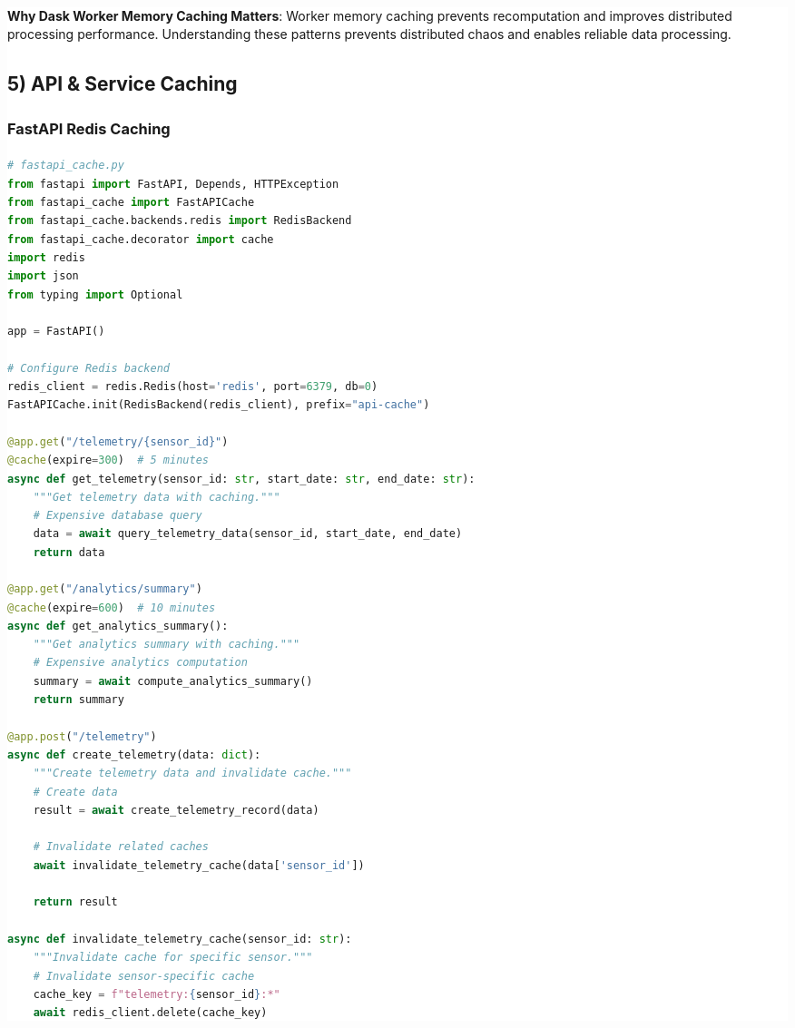 **Why Dask Worker Memory Caching Matters**: Worker memory caching prevents recomputation and improves distributed processing performance. Understanding these patterns prevents distributed chaos and enables reliable data processing.

## 5) API & Service Caching

### FastAPI Redis Caching

```python
# fastapi_cache.py
from fastapi import FastAPI, Depends, HTTPException
from fastapi_cache import FastAPICache
from fastapi_cache.backends.redis import RedisBackend
from fastapi_cache.decorator import cache
import redis
import json
from typing import Optional

app = FastAPI()

# Configure Redis backend
redis_client = redis.Redis(host='redis', port=6379, db=0)
FastAPICache.init(RedisBackend(redis_client), prefix="api-cache")

@app.get("/telemetry/{sensor_id}")
@cache(expire=300)  # 5 minutes
async def get_telemetry(sensor_id: str, start_date: str, end_date: str):
    """Get telemetry data with caching."""
    # Expensive database query
    data = await query_telemetry_data(sensor_id, start_date, end_date)
    return data

@app.get("/analytics/summary")
@cache(expire=600)  # 10 minutes
async def get_analytics_summary():
    """Get analytics summary with caching."""
    # Expensive analytics computation
    summary = await compute_analytics_summary()
    return summary

@app.post("/telemetry")
async def create_telemetry(data: dict):
    """Create telemetry data and invalidate cache."""
    # Create data
    result = await create_telemetry_record(data)
    
    # Invalidate related caches
    await invalidate_telemetry_cache(data['sensor_id'])
    
    return result

async def invalidate_telemetry_cache(sensor_id: str):
    """Invalidate cache for specific sensor."""
    # Invalidate sensor-specific cache
    cache_key = f"telemetry:{sensor_id}:*"
    await redis_client.delete(cache_key)
```
